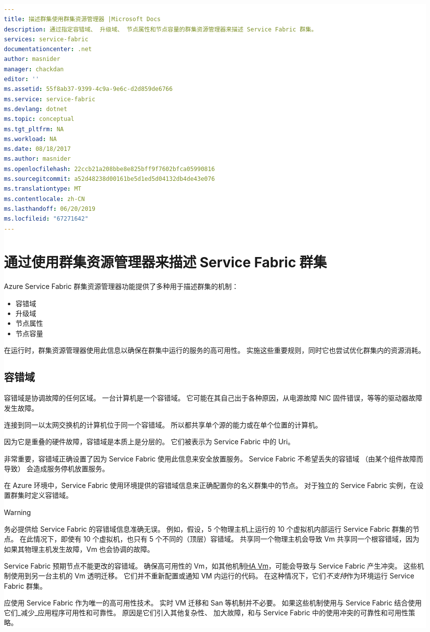 ```yaml
---
title: 描述群集使用群集资源管理器 |Microsoft Docs
description: 通过指定容错域、 升级域、 节点属性和节点容量的群集资源管理器来描述 Service Fabric 群集。
services: service-fabric
documentationcenter: .net
author: masnider
manager: chackdan
editor: ''
ms.assetid: 55f8ab37-9399-4c9a-9e6c-d2d859de6766
ms.service: service-fabric
ms.devlang: dotnet
ms.topic: conceptual
ms.tgt_pltfrm: NA
ms.workload: NA
ms.date: 08/18/2017
ms.author: masnider
ms.openlocfilehash: 22ccb21a208bbe8e825bff9f7602bfca05990816
ms.sourcegitcommit: a52d48238d00161be5d1ed5d04132db4de43e076
ms.translationtype: MT
ms.contentlocale: zh-CN
ms.lasthandoff: 06/20/2019
ms.locfileid: "67271642"
---
```

# <a name="describe-a-service-fabric-cluster-by-using-cluster-resource-manager"></a>通过使用群集资源管理器来描述 Service Fabric 群集
Azure Service Fabric 群集资源管理器功能提供了多种用于描述群集的机制：

* 容错域
* 升级域
* 节点属性
* 节点容量

在运行时，群集资源管理器使用此信息以确保在群集中运行的服务的高可用性。 实施这些重要规则，同时它也尝试优化群集内的资源消耗。

## <a name="fault-domains"></a>容错域
容错域是协调故障的任何区域。 一台计算机是一个容错域。 它可能在其自己出于各种原因，从电源故障 NIC 固件错误，等等的驱动器故障发生故障。 

连接到同一以太网交换机的计算机位于同一个容错域。 所以都共享单个源的能力或在单个位置的计算机。 

因为它是重叠的硬件故障，容错域是本质上是分层的。 它们被表示为 Service Fabric 中的 Uri。

非常重要，容错域正确设置了因为 Service Fabric 使用此信息来安全放置服务。 Service Fabric 不希望丢失的容错域 （由某个组件故障而导致） 会造成服务停机放置服务。 

在 Azure 环境中，Service Fabric 使用环境提供的容错域信息来正确配置你的名义群集中的节点。 对于独立的 Service Fabric 实例，在设置群集时定义容错域。 

> [!WARNING]
> 务必提供给 Service Fabric 的容错域信息准确无误。 例如，假设，5 个物理主机上运行的 10 个虚拟机内部运行 Service Fabric 群集的节点。 在此情况下，即使有 10 个虚拟机，也只有 5 个不同的（顶层）容错域。 共享同一个物理主机会导致 Vm 共享同一个根容错域，因为如果其物理主机发生故障，Vm 也会协调的故障。  
>
> Service Fabric 预期节点不能更改的容错域。 确保高可用性的 Vm，如其他机制[HA Vm](https://technet.microsoft.com/library/cc967323.aspx)，可能会导致与 Service Fabric 产生冲突。 这些机制使用到另一台主机的 Vm 透明迁移。 它们并不重新配置或通知 VM 内运行的代码。 在这种情况下，它们*不支持*作为环境运行 Service Fabric 群集。 
>
> 应使用 Service Fabric 作为唯一的高可用性技术。 实时 VM 迁移和 San 等机制并不必要。 如果这些机制使用与 Service Fabric 结合使用它们_减少_应用程序可用性和可靠性。 原因是它们引入其他复杂性、 加大故障，和与 Service Fabric 中的使用冲突的可靠性和可用性策略。 
>
>
